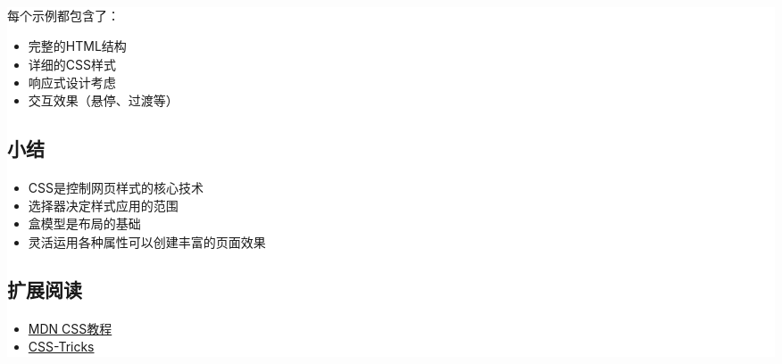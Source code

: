 每个示例都包含了：
- 完整的HTML结构
- 详细的CSS样式
- 响应式设计考虑
- 交互效果（悬停、过渡等）

## 小结
- CSS是控制网页样式的核心技术
- 选择器决定样式应用的范围
- 盒模型是布局的基础
- 灵活运用各种属性可以创建丰富的页面效果

## 扩展阅读
- [MDN CSS教程](https://developer.mozilla.org/zh-CN/docs/Web/CSS)
- [CSS-Tricks](https://css-tricks.com/)